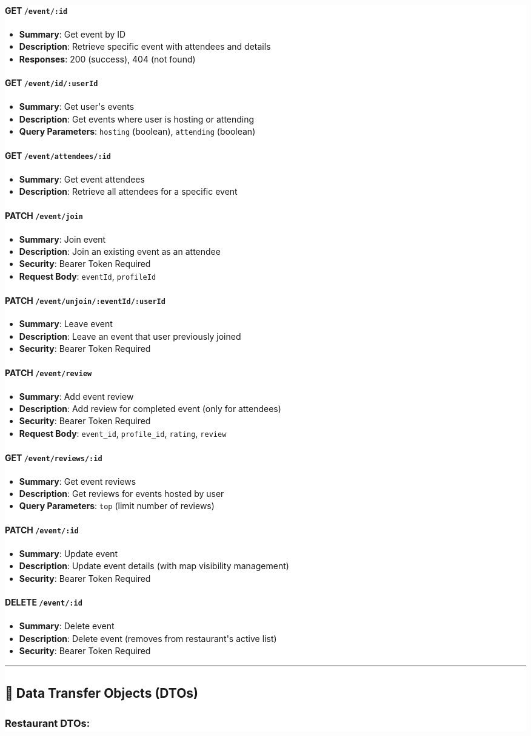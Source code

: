 #### **GET** `/event/:id`
- **Summary**: Get event by ID
- **Description**: Retrieve specific event with attendees and details
- **Responses**: 200 (success), 404 (not found)

#### **GET** `/event/id/:userId`
- **Summary**: Get user's events
- **Description**: Get events where user is hosting or attending
- **Query Parameters**: `hosting` (boolean), `attending` (boolean)

#### **GET** `/event/attendees/:id`
- **Summary**: Get event attendees
- **Description**: Retrieve all attendees for a specific event

#### **PATCH** `/event/join`
- **Summary**: Join event
- **Description**: Join an existing event as an attendee
- **Security**: Bearer Token Required
- **Request Body**: `eventId`, `profileId`

#### **PATCH** `/event/unjoin/:eventId/:userId`
- **Summary**: Leave event
- **Description**: Leave an event that user previously joined
- **Security**: Bearer Token Required

#### **PATCH** `/event/review`
- **Summary**: Add event review
- **Description**: Add review for completed event (only for attendees)
- **Security**: Bearer Token Required
- **Request Body**: `event_id`, `profile_id`, `rating`, `review`

#### **GET** `/event/reviews/:id`
- **Summary**: Get event reviews
- **Description**: Get reviews for events hosted by user
- **Query Parameters**: `top` (limit number of reviews)

#### **PATCH** `/event/:id`
- **Summary**: Update event
- **Description**: Update event details (with map visibility management)
- **Security**: Bearer Token Required

#### **DELETE** `/event/:id`
- **Summary**: Delete event
- **Description**: Delete event (removes from restaurant's active list)
- **Security**: Bearer Token Required

---

## 📝 Data Transfer Objects (DTOs)

### Restaurant DTOs:
